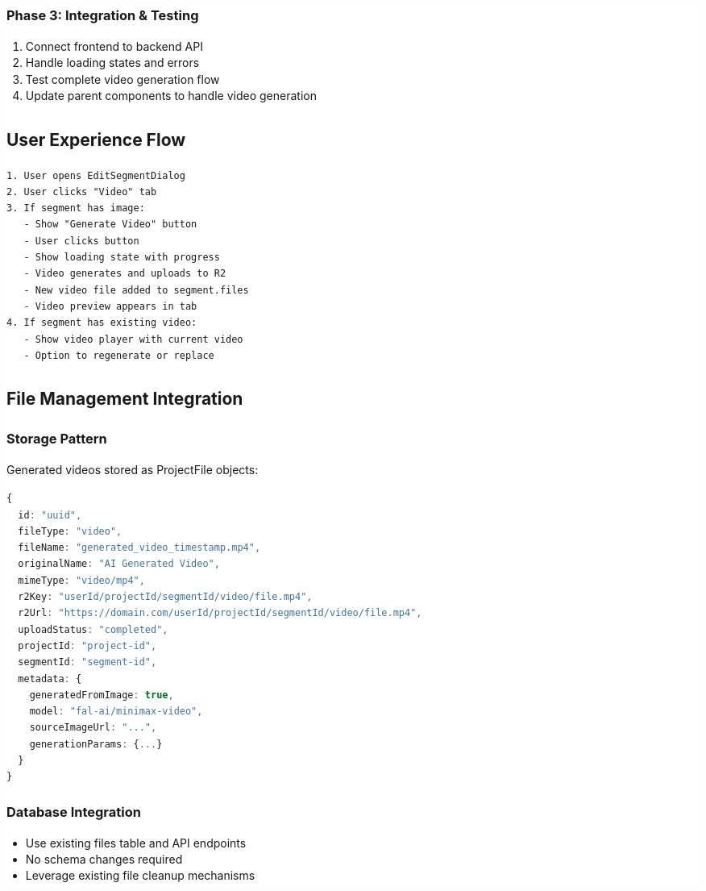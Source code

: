 ### Phase 3: Integration & Testing
1. Connect frontend to backend API
2. Handle loading states and errors
3. Test complete video generation flow
4. Update parent components to handle video generation

## User Experience Flow

```
1. User opens EditSegmentDialog
2. User clicks "Video" tab
3. If segment has image:
   - Show "Generate Video" button
   - User clicks button
   - Show loading state with progress
   - Video generates and uploads to R2
   - New video file added to segment.files
   - Video preview appears in tab
4. If segment has existing video:
   - Show video player with current video
   - Option to regenerate or replace
```

## File Management Integration

### Storage Pattern
Generated videos stored as ProjectFile objects:
```typescript
{
  id: "uuid",
  fileType: "video",
  fileName: "generated_video_timestamp.mp4",
  originalName: "AI Generated Video",
  mimeType: "video/mp4",
  r2Key: "userId/projectId/segmentId/video/file.mp4",
  r2Url: "https://domain.com/userId/projectId/segmentId/video/file.mp4",
  uploadStatus: "completed",
  projectId: "project-id",
  segmentId: "segment-id",
  metadata: {
    generatedFromImage: true,
    model: "fal-ai/minimax-video",
    sourceImageUrl: "...",
    generationParams: {...}
  }
}
```

### Database Integration
- Use existing files table and API endpoints
- No schema changes required
- Leverage existing file cleanup mechanisms
